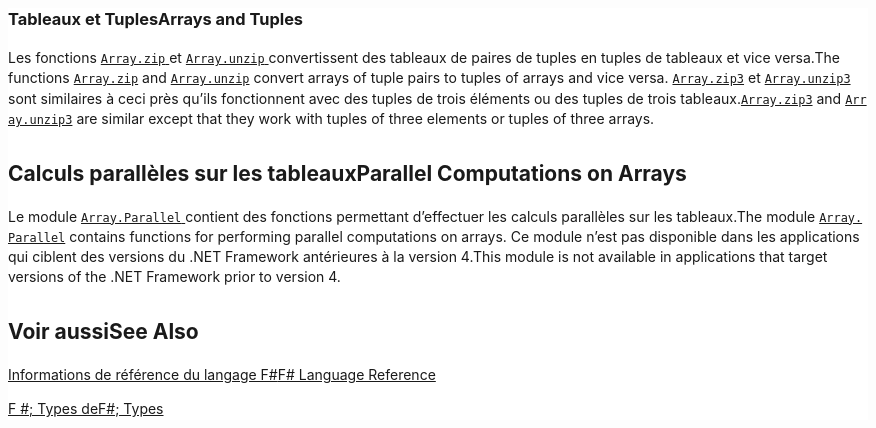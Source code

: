 ### <a name="arrays-and-tuples"></a><span data-ttu-id="6d026-254">Tableaux et Tuples</span><span class="sxs-lookup"><span data-stu-id="6d026-254">Arrays and Tuples</span></span>

<span data-ttu-id="6d026-255">Les fonctions [ `Array.zip` ](https://msdn.microsoft.com/library/23e086b8-b266-4db2-8b68-e88e6a8e2187) et [ `Array.unzip` ](https://msdn.microsoft.com/library/a529b47c-2e2b-4f79-ad44-c578432d2f48) convertissent des tableaux de paires de tuples en tuples de tableaux et vice versa.</span><span class="sxs-lookup"><span data-stu-id="6d026-255">The functions [`Array.zip`](https://msdn.microsoft.com/library/23e086b8-b266-4db2-8b68-e88e6a8e2187) and [`Array.unzip`](https://msdn.microsoft.com/library/a529b47c-2e2b-4f79-ad44-c578432d2f48) convert arrays of tuple pairs to tuples of arrays and vice versa.</span></span> <span data-ttu-id="6d026-256">[`Array.zip3`](https://msdn.microsoft.com/library/1745744a-d2ca-4c3e-b825-3f15d9f4000d) et [ `Array.unzip3` ](https://msdn.microsoft.com/library/bc3e6db0-f334-444f-8c30-813942880677) sont similaires à ceci près qu’ils fonctionnent avec des tuples de trois éléments ou des tuples de trois tableaux.</span><span class="sxs-lookup"><span data-stu-id="6d026-256">[`Array.zip3`](https://msdn.microsoft.com/library/1745744a-d2ca-4c3e-b825-3f15d9f4000d) and [`Array.unzip3`](https://msdn.microsoft.com/library/bc3e6db0-f334-444f-8c30-813942880677) are similar except that they work with tuples of three elements or tuples of three arrays.</span></span>

## <a name="parallel-computations-on-arrays"></a><span data-ttu-id="6d026-257">Calculs parallèles sur les tableaux</span><span class="sxs-lookup"><span data-stu-id="6d026-257">Parallel Computations on Arrays</span></span>

<span data-ttu-id="6d026-258">Le module [ `Array.Parallel` ](https://msdn.microsoft.com/library/60f30b77-5af4-4050-9a5c-bcdb3f5cbb09) contient des fonctions permettant d’effectuer les calculs parallèles sur les tableaux.</span><span class="sxs-lookup"><span data-stu-id="6d026-258">The module [`Array.Parallel`](https://msdn.microsoft.com/library/60f30b77-5af4-4050-9a5c-bcdb3f5cbb09) contains functions for performing parallel computations on arrays.</span></span> <span data-ttu-id="6d026-259">Ce module n’est pas disponible dans les applications qui ciblent des versions du .NET Framework antérieures à la version 4.</span><span class="sxs-lookup"><span data-stu-id="6d026-259">This module is not available in applications that target versions of the .NET Framework prior to version 4.</span></span>

## <a name="see-also"></a><span data-ttu-id="6d026-260">Voir aussi</span><span class="sxs-lookup"><span data-stu-id="6d026-260">See Also</span></span>
[<span data-ttu-id="6d026-261">Informations de référence du langage F#</span><span class="sxs-lookup"><span data-stu-id="6d026-261">F# Language Reference</span></span>](index.md)

[<span data-ttu-id="6d026-262">F #; Types de</span><span class="sxs-lookup"><span data-stu-id="6d026-262">F#; Types</span></span>](fsharp-types.md)
